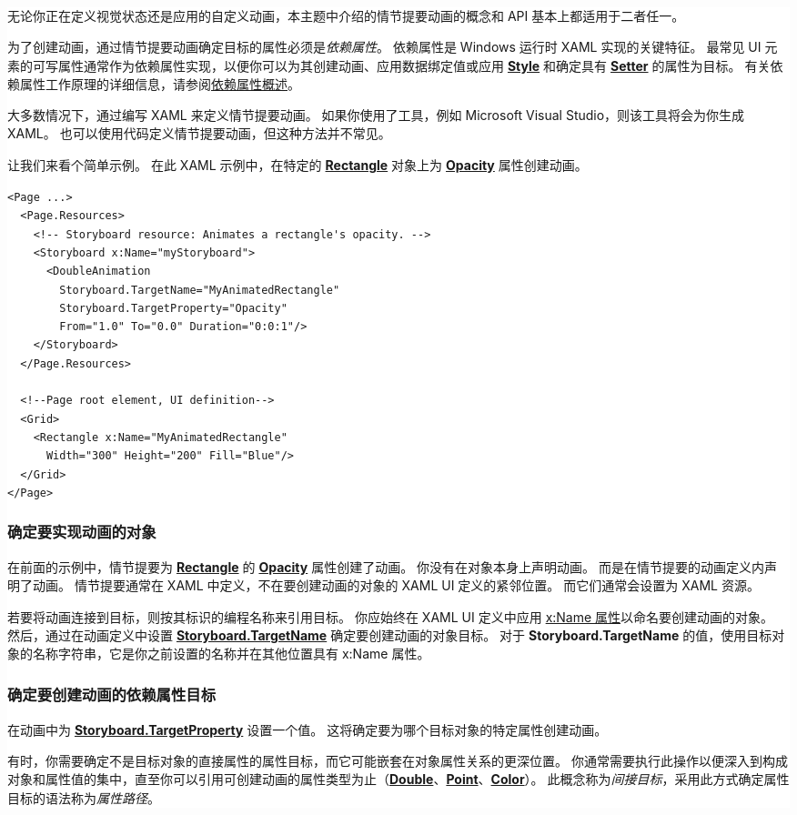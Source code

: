 无论你正在定义视觉状态还是应用的自定义动画，本主题中介绍的情节提要动画的概念和 API 基本上都适用于二者任一。

为了创建动画，通过情节提要动画确定目标的属性必须是*依赖属性*。 依赖属性是 Windows 运行时 XAML 实现的关键特征。 最常见 UI 元素的可写属性通常作为依赖属性实现，以便你可以为其创建动画、应用数据绑定值或应用 [**Style**](https://msdn.microsoft.com/library/windows/apps/BR208849) 和确定具有 [**Setter**](https://msdn.microsoft.com/library/windows/apps/BR208817) 的属性为目标。 有关依赖属性工作原理的详细信息，请参阅[依赖属性概述](https://msdn.microsoft.com/library/windows/apps/Mt185583)。

大多数情况下，通过编写 XAML 来定义情节提要动画。 如果你使用了工具，例如 Microsoft Visual Studio，则该工具将会为你生成 XAML。 也可以使用代码定义情节提要动画，但这种方法并不常见。

让我们来看个简单示例。 在此 XAML 示例中，在特定的 [**Rectangle**](/uwp/api/Windows.UI.Xaml.Shapes.Rectangle) 对象上为 [**Opacity**](/uwp/api/Windows.UI.Xaml.UIElement.Opacity) 属性创建动画。

```xaml
<Page ...>
  <Page.Resources>
    <!-- Storyboard resource: Animates a rectangle's opacity. -->
    <Storyboard x:Name="myStoryboard">
      <DoubleAnimation
        Storyboard.TargetName="MyAnimatedRectangle"
        Storyboard.TargetProperty="Opacity"
        From="1.0" To="0.0" Duration="0:0:1"/>
    </Storyboard>
  </Page.Resources>

  <!--Page root element, UI definition-->
  <Grid>
    <Rectangle x:Name="MyAnimatedRectangle"
      Width="300" Height="200" Fill="Blue"/>
  </Grid>
</Page>
```

### <a name="identifying-the-object-to-animate"></a>确定要实现动画的对象

在前面的示例中，情节提要为 [**Rectangle**](/uwp/api/Windows.UI.Xaml.Shapes.Rectangle) 的 [**Opacity**](/uwp/api/Windows.UI.Xaml.UIElement.Opacity) 属性创建了动画。 你没有在对象本身上声明动画。 而是在情节提要的动画定义内声明了动画。 情节提要通常在 XAML 中定义，不在要创建动画的对象的 XAML UI 定义的紧邻位置。 而它们通常会设置为 XAML 资源。

若要将动画连接到目标，则按其标识的编程名称来引用目标。 你应始终在 XAML UI 定义中应用 [x:Name 属性](https://msdn.microsoft.com/library/windows/apps/Mt204788)以命名要创建动画的对象。 然后，通过在动画定义中设置 [**Storyboard.TargetName**](https://msdn.microsoft.com/library/windows/apps/Hh759823) 确定要创建动画的对象目标。 对于 **Storyboard.TargetName** 的值，使用目标对象的名称字符串，它是你之前设置的名称并在其他位置具有 x:Name 属性。

### <a name="targeting-the-dependency-property-to-animate"></a>确定要创建动画的依赖属性目标

在动画中为 [**Storyboard.TargetProperty**](https://msdn.microsoft.com/library/windows/apps/Hh759824) 设置一个值。 这将确定要为哪个目标对象的特定属性创建动画。

有时，你需要确定不是目标对象的直接属性的属性目标，而它可能嵌套在对象属性关系的更深位置。 你通常需要执行此操作以便深入到构成对象和属性值的集中，直至你可以引用可创建动画的属性类型为止（[**Double**](https://msdn.microsoft.com/library/windows/apps/xaml/system.double.aspx)、[**Point**](https://msdn.microsoft.com/library/windows/apps/BR225870)、[**Color**](https://msdn.microsoft.com/library/windows/apps/Hh673723)）。 此概念称为*间接目标*，采用此方式确定属性目标的语法称为*属性路径*。
